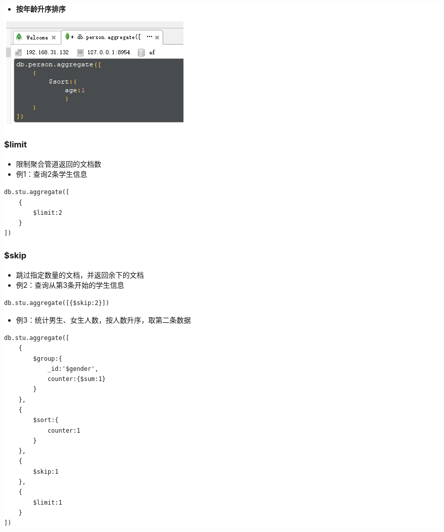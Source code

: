 

- **按年龄升序排序**

​    ![](https://raw.githubusercontent.com/affectalways/Flee-as-a-bird-to-your-mountain/main/img/0910.png)





### $limit

- 限制聚合管道返回的文档数
- 例1：查询2条学生信息

```
db.stu.aggregate([
	{
		$limit:2
	}
])
```





### $skip

- 跳过指定数量的文档，并返回余下的文档
- 例2：查询从第3条开始的学生信息

```
db.stu.aggregate([{$skip:2}])
```



- 例3：统计男生、女生人数，按人数升序，取第二条数据

```
db.stu.aggregate([
    {
    	$group:{
    		_id:'$gender',
    		counter:{$sum:1}
    	}
    },
    {
    	$sort:{
    		counter:1
    	}
    },
    {
    	$skip:1
    },
    {
    	$limit:1
    }
])
```
